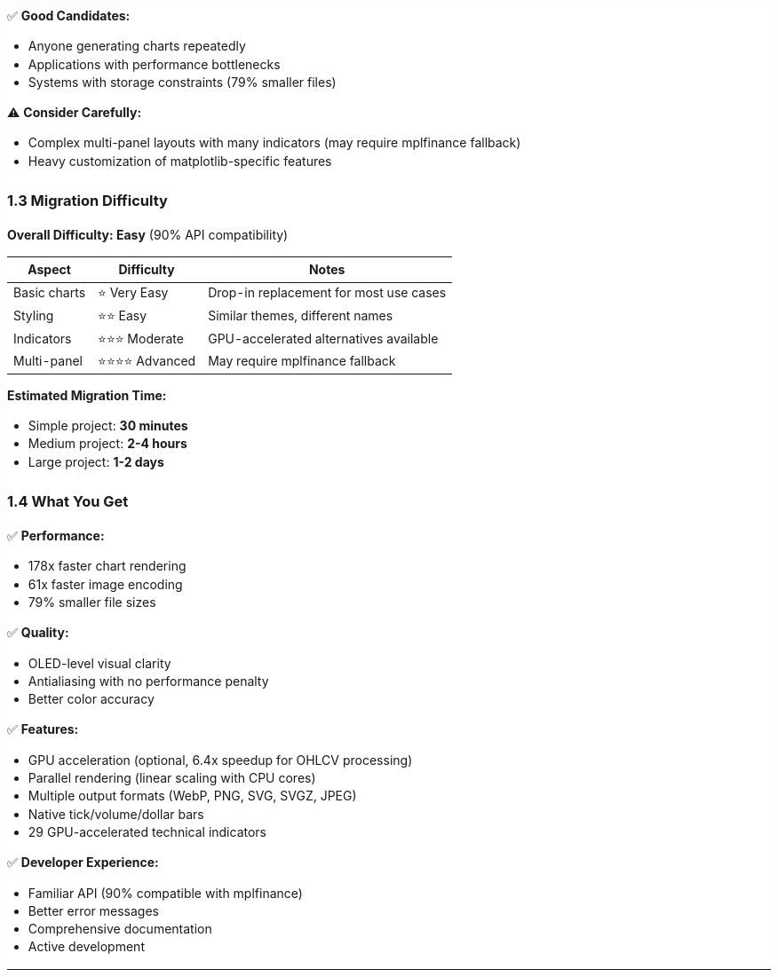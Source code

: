 ✅ **Good Candidates:**
- Anyone generating charts repeatedly
- Applications with performance bottlenecks
- Systems with storage constraints (79% smaller files)

⚠️ **Consider Carefully:**
- Complex multi-panel layouts with many indicators (may require mplfinance fallback)
- Heavy customization of matplotlib-specific features

### 1.3 Migration Difficulty

**Overall Difficulty: Easy** (90% API compatibility)

| Aspect | Difficulty | Notes |
|--------|-----------|-------|
| Basic charts | ⭐ Very Easy | Drop-in replacement for most use cases |
| Styling | ⭐⭐ Easy | Similar themes, different names |
| Indicators | ⭐⭐⭐ Moderate | GPU-accelerated alternatives available |
| Multi-panel | ⭐⭐⭐⭐ Advanced | May require mplfinance fallback |

**Estimated Migration Time:**
- Simple project: **30 minutes**
- Medium project: **2-4 hours**
- Large project: **1-2 days**

### 1.4 What You Get

✅ **Performance:**
- 178x faster chart rendering
- 61x faster image encoding
- 79% smaller file sizes

✅ **Quality:**
- OLED-level visual clarity
- Antialiasing with no performance penalty
- Better color accuracy

✅ **Features:**
- GPU acceleration (optional, 6.4x speedup for OHLCV processing)
- Parallel rendering (linear scaling with CPU cores)
- Multiple output formats (WebP, PNG, SVG, SVGZ, JPEG)
- Native tick/volume/dollar bars
- 29 GPU-accelerated technical indicators

✅ **Developer Experience:**
- Familiar API (90% compatible with mplfinance)
- Better error messages
- Comprehensive documentation
- Active development

---
